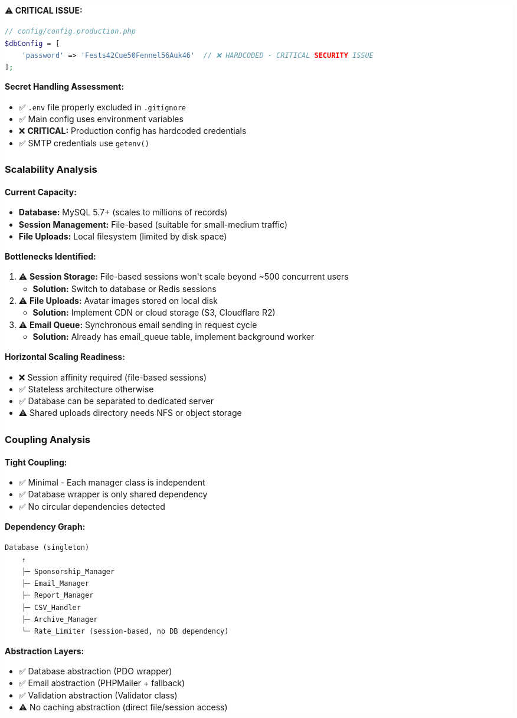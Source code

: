 **⚠️ CRITICAL ISSUE:**
```php
// config/config.production.php
$dbConfig = [
    'password' => 'Fests42Cue50Fennel56Auk46'  // ❌ HARDCODED - CRITICAL SECURITY ISSUE
];
```

**Secret Handling Assessment:**
- ✅ `.env` file properly excluded in `.gitignore`
- ✅ Main config uses environment variables
- ❌ **CRITICAL:** Production config has hardcoded credentials
- ✅ SMTP credentials use `getenv()`

### Scalability Analysis

**Current Capacity:**
- **Database:** MySQL 5.7+ (scales to millions of records)
- **Session Management:** File-based (suitable for small-medium traffic)
- **File Uploads:** Local filesystem (limited by disk space)

**Bottlenecks Identified:**
1. ⚠️ **Session Storage:** File-based sessions won't scale beyond ~500 concurrent users
   - **Solution:** Switch to database or Redis sessions
2. ⚠️ **File Uploads:** Avatar images stored on local disk
   - **Solution:** Implement CDN or cloud storage (S3, Cloudflare R2)
3. ⚠️ **Email Queue:** Synchronous email sending in request cycle
   - **Solution:** Already has email_queue table, implement background worker

**Horizontal Scaling Readiness:**
- ❌ Session affinity required (file-based sessions)
- ✅ Stateless architecture otherwise
- ✅ Database can be separated to dedicated server
- ⚠️ Shared uploads directory needs NFS or object storage

### Coupling Analysis

**Tight Coupling:**
- ✅ Minimal - Each manager class is independent
- ✅ Database wrapper is only shared dependency
- ✅ No circular dependencies detected

**Dependency Graph:**
```
Database (singleton)
    ↑
    ├─ Sponsorship_Manager
    ├─ Email_Manager
    ├─ Report_Manager
    ├─ CSV_Handler
    ├─ Archive_Manager
    └─ Rate_Limiter (session-based, no DB dependency)
```

**Abstraction Layers:**
- ✅ Database abstraction (PDO wrapper)
- ✅ Email abstraction (PHPMailer + fallback)
- ✅ Validation abstraction (Validator class)
- ⚠️ No caching abstraction (direct file/session access)
